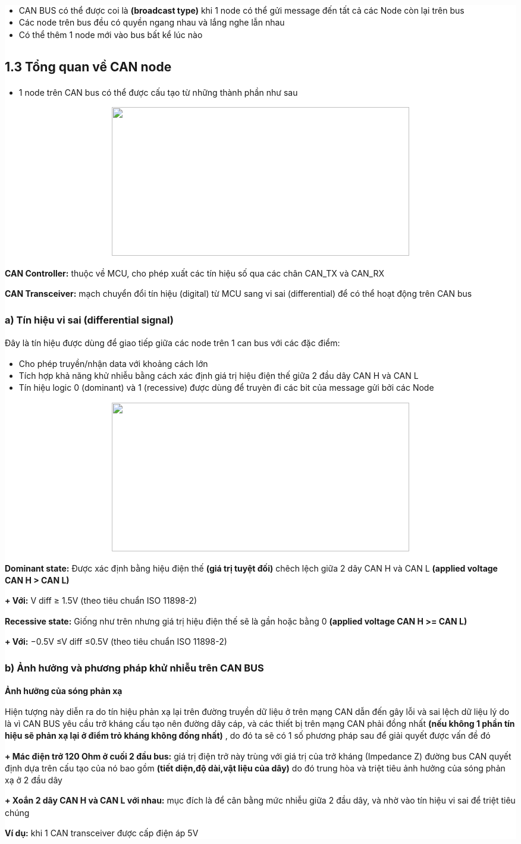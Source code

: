 + CAN BUS có thể được coi là __(broadcast type)__ khi 1 node có thể gửi message đến tất cả các Node còn lại trên bus
+ Các node trên bus đều có quyền ngang nhau và lắng nghe lẫn nhau
+ Có thể thêm 1 node mới vào bus bất kể lúc nào

## 1.3 Tổng quan về CAN node
+ 1 node trên CAN bus có thể được cấu tạo từ những thành phần như sau 
<p align = "center">
<img src = "https://github.com/user-attachments/assets/f62f7aac-82da-4c51-a43e-3a2755c6bfab" width = "500" height = "250">

__CAN Controller:__ thuộc về MCU, cho phép xuất các tín hiệu số qua các chân CAN_TX và CAN_RX

__CAN Transceiver:__ mạch chuyển đổi tín hiệu (digital) từ MCU sang vi sai (differential) để có thể hoạt động trên CAN bus


### a) Tín hiệu vi sai (differential signal)

Đây là tín hiệu được dùng để giao tiếp giữa các node trên 1 can bus với các đặc điểm:
+ Cho phép truyền/nhận data với khoảng cách lớn 
+ Tích hợp khả năng khử nhiễu bằng cách xác định giá trị hiệu điện thế giữa 2 đầu dây CAN H và CAN L
+ Tín hiệu logic 0 (dominant) và 1 (recessive) được dùng để truyèn đi các bit của message gửi bởi các Node

<p align = "center">
<img src = "https://github.com/user-attachments/assets/45912bd1-40ff-43a2-80d5-2035c4720a16" width = "500" height = "250">

__Dominant state:__ Được xác định bằng hiệu điện thế __(giá trị tuyệt đối)__ chêch lệch giữa 2 dây CAN H và CAN L __(applied voltage CAN H > CAN L)__ 

__+ Với:__ V diff ≥ 1.5V (theo tiêu chuẩn ISO 11898-2)

__Recessive state:__ Giống như trên nhưng giá trị hiệu điện thế sẽ là gần hoặc bằng 0 __(applied voltage CAN H >= CAN L)__ 

__+ Với:__ −0.5V ≤V diff ≤0.5V (theo tiêu chuẩn ISO 11898-2)

### b) Ảnh hưởng và phương pháp khử nhiễu trên CAN BUS

__Ảnh hưỡng của sóng phản xạ__

Hiện tượng này diễn ra do tín hiệu phản xạ lại trên đường truyền dữ liệu ở trên mạng CAN dẫn đến gây lỗi và sai lệch dữ liệu lý do là vì CAN BUS yêu cầu trở kháng cấu tạo nên đường dây cáp, và các thiết bị trên mạng CAN phải đồng nhất __(nếu không 1 phần tín hiệu sẽ phản xạ lại ở điểm trỏ kháng không đồng nhất)__ , do đó ta sẽ có 1 số phương pháp sau để giải quyết được vấn đề đó

__+ Mác điện trở 120 Ohm ở cuối 2 đầu bus:__ giá trị điện trở này trùng với giá trị của trở kháng (Impedance Z) đường bus CAN quyết định dựa trên cấu tạo của nó bao gồm __(tiết diện,độ dài,vật liệu của dây)__ do đó trung hòa và triệt tiêu ảnh hưởng của sóng phản xạ ở 2 đầu dây

__+ Xoắn 2 dây CAN H và CAN L với nhau:__ mục đích là để cân bằng mức nhiễu giữa 2 đầu dây, và nhờ vào tín hiệu vi sai để triệt tiêu chúng

__Ví dụ:__ khi 1 CAN transceiver được cấp điện áp 5V
